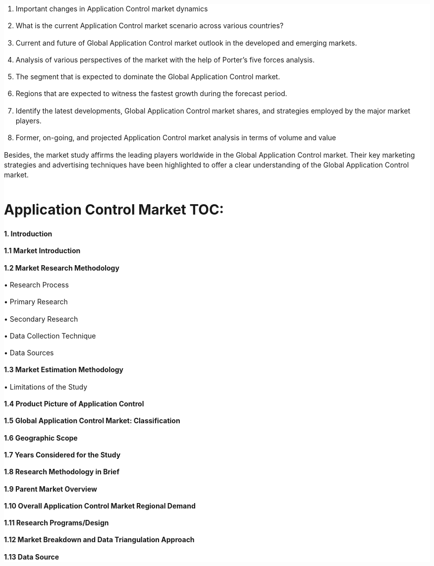 1. Important changes in Application Control market dynamics

2. What is the current Application Control market scenario across various countries?

3. Current and future of Global Application Control market outlook in the developed and emerging markets.

4. Analysis of various perspectives of the market with the help of Porter’s five forces analysis.

5. The segment that is expected to dominate the Global Application Control market.

6. Regions that are expected to witness the fastest growth during the forecast period.

7. Identify the latest developments, Global Application Control market shares, and strategies employed by the major market players.

8. Former, on-going, and projected Application Control market analysis in terms of volume and value

Besides, the market study affirms the leading players worldwide in the Global Application Control market. Their key marketing strategies and advertising techniques have been highlighted to offer a clear understanding of the Global Application Control market.

# <strong>Application Control Market TOC:</strong>

<strong>1. Introduction</strong>

<strong>1.1 Market Introduction</strong>

<strong>1.2 Market Research Methodology</strong>

• Research Process

• Primary Research

• Secondary Research

• Data Collection Technique

• Data Sources

<strong>1.3 Market Estimation Methodology</strong>

• Limitations of the Study

<strong>1.4 Product Picture of Application Control</strong>

<strong>1.5 Global Application Control Market: Classification</strong>

<strong>1.6 Geographic Scope</strong>

<strong>1.7 Years Considered for the Study</strong>

<strong>1.8 Research Methodology in Brief</strong>

<strong>1.9 Parent Market Overview</strong>

<strong>1.10 Overall Application Control Market Regional Demand</strong>

<strong>1.11 Research Programs/Design</strong>

<strong>1.12 Market Breakdown and Data Triangulation Approach</strong>

<strong>1.13 Data Source</strong>
